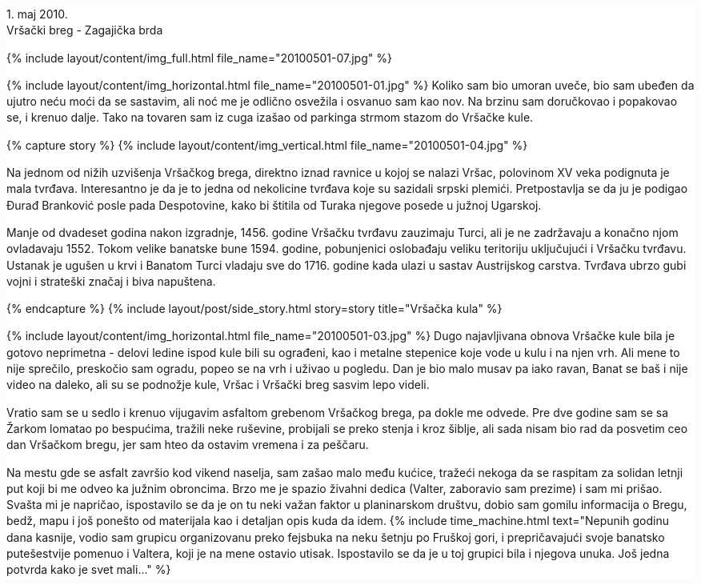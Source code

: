 1\. maj 2010.  
Vršački breg - Zagajička brda  

{% include layout/content/img_full.html file_name="20100501-07.jpg" %}

{% include layout/content/img_horizontal.html file_name="20100501-01.jpg" %}
Koliko sam bio umoran uveče, bio sam ubeđen da ujutro neću moći da se sastavim, ali noć me je odlično osvežila i osvanuo
sam kao nov. Na brzinu sam doručkovao i popakovao se, i krenuo dalje. Tako na tovaren sam iz cuga izašao od parkinga strmom
stazom do Vršačke kule.

{% capture story %}
{% include layout/content/img_vertical.html file_name="20100501-04.jpg" %}
<p>Na jednom od nižih uzvišenja Vršačkog brega, direktno iznad ravnice u kojoj se nalazi Vršac, polovinom XV veka podignuta
je mala tvrđava. Interesantno je da je to jedna od nekolicine tvrđava koje su sazidali srpski plemići. Pretpostavlja se 
da ju je podigao Đurađ Branković posle pada Despotovine, kako bi štitila od Turaka njegove posede u južnoj Ugarskoj.</p>

<p>Manje od dvadeset godina nakon izgradnje, 1456. godine Vršačku tvrđavu zauzimaju Turci, ali je ne zadržavaju a konačno
njom ovladavaju 1552. Tokom velike banatske bune 1594. godine, pobunjenici oslobađaju veliku teritoriju uključujući i 
Vršačku tvrđavu. Ustanak je ugušen u krvi i Banatom Turci vladaju sve do 1716. godine kada ulazi u sastav Austrijskog 
carstva. Tvrđava ubrzo gubi vojni i strateški značaj i biva napuštena.</p>
{% endcapture %}
{% include layout/post/side_story.html story=story title="Vršačka kula" %}

{% include layout/content/img_horizontal.html file_name="20100501-03.jpg" %}
Dugo najavljivana obnova Vršačke kule bila je gotovo neprimetna - delovi ledine ispod kule bili su ograđeni, kao i metalne
stepenice koje vode u kulu i na njen vrh. Ali mene to nije sprečilo, preskočio sam ogradu, popeo se na vrh i uživao u pogledu.
Dan je bio malo musav pa iako ravan, Banat se baš i nije video na daleko, ali su se podnožje kule, Vršac i Vršački breg 
sasvim lepo videli.

Vratio sam se u sedlo i krenuo vijugavim asfaltom grebenom Vršačkog brega, pa dokle me odvede. Pre dve godine sam se
sa Žarkom lomatao po bespućima, tražili neke ruševine, probijali se preko stenja i kroz šiblje, ali sada nisam bio rad
da posvetim ceo dan Vršačkom bregu, jer sam hteo da ostavim vremena i za peščaru.

Na mestu gde se asfalt završio kod vikend naselja, sam zašao malo među kućice, tražeći nekoga da se raspitam za solidan
letnji put koji bi me odveo ka južnim obroncima. Brzo me je spazio živahni dedica (Valter, zaboravio sam prezime) i sam
mi prišao. Svašta mi je napričao, ispostavilo se da je on tu neki važan faktor u planinarskom društvu, dobio sam gomilu 
informacija o Bregu, bedž, mapu i još ponešto od materijala kao i detaljan opis kuda da idem.
{% include time_machine.html text="Nepunih godinu dana kasnije, vodio sam grupicu organizovanu preko fejsbuka na neku šetnju po Fruškoj gori, i prepričavajući svoje banatsko putešestvije pomenuo i Valtera, koji je na mene ostavio utisak. Ispostavilo se da je u toj grupici bila i njegova unuka. Još jedna potvrda kako je svet mali..." %}
